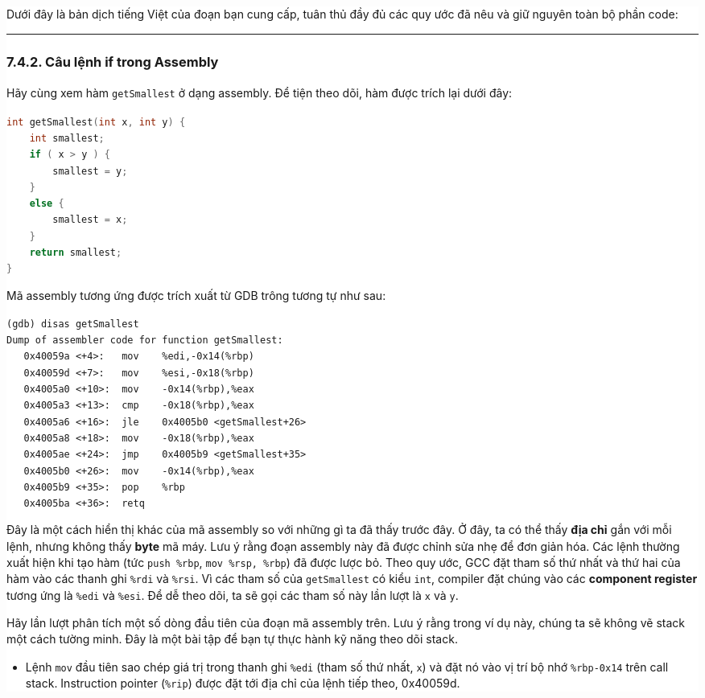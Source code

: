 Dưới đây là bản dịch tiếng Việt của đoạn bạn cung cấp, tuân thủ đầy đủ các quy ước đã nêu và giữ nguyên toàn bộ phần code:

---

### 7.4.2. Câu lệnh if trong Assembly

Hãy cùng xem hàm `getSmallest` ở dạng assembly. Để tiện theo dõi, hàm được trích lại dưới đây:

```c
int getSmallest(int x, int y) {
    int smallest;
    if ( x > y ) {
        smallest = y;
    }
    else {
        smallest = x;
    }
    return smallest;
}
```

Mã assembly tương ứng được trích xuất từ GDB trông tương tự như sau:

```
(gdb) disas getSmallest
Dump of assembler code for function getSmallest:
   0x40059a <+4>:   mov    %edi,-0x14(%rbp)
   0x40059d <+7>:   mov    %esi,-0x18(%rbp)
   0x4005a0 <+10>:  mov    -0x14(%rbp),%eax
   0x4005a3 <+13>:  cmp    -0x18(%rbp),%eax
   0x4005a6 <+16>:  jle    0x4005b0 <getSmallest+26>
   0x4005a8 <+18>:  mov    -0x18(%rbp),%eax
   0x4005ae <+24>:  jmp    0x4005b9 <getSmallest+35>
   0x4005b0 <+26>:  mov    -0x14(%rbp),%eax
   0x4005b9 <+35>:  pop    %rbp
   0x4005ba <+36>:  retq
```

Đây là một cách hiển thị khác của mã assembly so với những gì ta đã thấy trước đây. Ở đây, ta có thể thấy **địa chỉ** gắn với mỗi lệnh, nhưng không thấy **byte** mã máy. Lưu ý rằng đoạn assembly này đã được chỉnh sửa nhẹ để đơn giản hóa. Các lệnh thường xuất hiện khi tạo hàm (tức `push %rbp`, `mov %rsp, %rbp`) đã được lược bỏ. Theo quy ước, GCC đặt tham số thứ nhất và thứ hai của hàm vào các thanh ghi `%rdi` và `%rsi`. Vì các tham số của `getSmallest` có kiểu `int`, compiler đặt chúng vào các **component register** tương ứng là `%edi` và `%esi`. Để dễ theo dõi, ta sẽ gọi các tham số này lần lượt là `x` và `y`.

Hãy lần lượt phân tích một số dòng đầu tiên của đoạn mã assembly trên. Lưu ý rằng trong ví dụ này, chúng ta sẽ không vẽ stack một cách tường minh. Đây là một bài tập để bạn tự thực hành kỹ năng theo dõi stack.

- Lệnh `mov` đầu tiên sao chép giá trị trong thanh ghi `%edi` (tham số thứ nhất, `x`) và đặt nó vào vị trí bộ nhớ `%rbp-0x14` trên call stack. Instruction pointer (`%rip`) được đặt tới địa chỉ của lệnh tiếp theo, 0x40059d.
